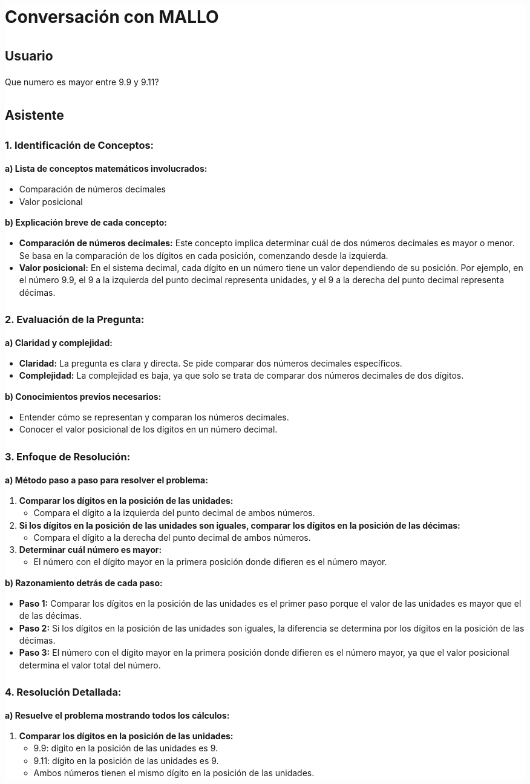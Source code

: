 # Conversación con MALLO

## Usuario

Que numero es mayor entre 9.9 y 9.11?

## Asistente

### 1. Identificación de Conceptos:
**a) Lista de conceptos matemáticos involucrados:**
- Comparación de números decimales
- Valor posicional

**b) Explicación breve de cada concepto:**
- **Comparación de números decimales:** Este concepto implica determinar cuál de dos números decimales es mayor o menor. Se basa en la comparación de los dígitos en cada posición, comenzando desde la izquierda.
- **Valor posicional:** En el sistema decimal, cada dígito en un número tiene un valor dependiendo de su posición. Por ejemplo, en el número 9.9, el 9 a la izquierda del punto decimal representa unidades, y el 9 a la derecha del punto decimal representa décimas.

### 2. Evaluación de la Pregunta:
**a) Claridad y complejidad:**
- **Claridad:** La pregunta es clara y directa. Se pide comparar dos números decimales específicos.
- **Complejidad:** La complejidad es baja, ya que solo se trata de comparar dos números decimales de dos dígitos.

**b) Conocimientos previos necesarios:**
- Entender cómo se representan y comparan los números decimales.
- Conocer el valor posicional de los dígitos en un número decimal.

### 3. Enfoque de Resolución:
**a) Método paso a paso para resolver el problema:**
1. **Comparar los dígitos en la posición de las unidades:**
   - Compara el dígito a la izquierda del punto decimal de ambos números.
2. **Si los dígitos en la posición de las unidades son iguales, comparar los dígitos en la posición de las décimas:**
   - Compara el dígito a la derecha del punto decimal de ambos números.
3. **Determinar cuál número es mayor:**
   - El número con el dígito mayor en la primera posición donde difieren es el número mayor.

**b) Razonamiento detrás de cada paso:**
- **Paso 1:** Comparar los dígitos en la posición de las unidades es el primer paso porque el valor de las unidades es mayor que el de las décimas.
- **Paso 2:** Si los dígitos en la posición de las unidades son iguales, la diferencia se determina por los dígitos en la posición de las décimas.
- **Paso 3:** El número con el dígito mayor en la primera posición donde difieren es el número mayor, ya que el valor posicional determina el valor total del número.

### 4. Resolución Detallada:
**a) Resuelve el problema mostrando todos los cálculos:**
1. **Comparar los dígitos en la posición de las unidades:**
   - 9.9: dígito en la posición de las unidades es 9.
   - 9.11: dígito en la posición de las unidades es 9.
   - Ambos números tienen el mismo dígito en la posición de las unidades.
